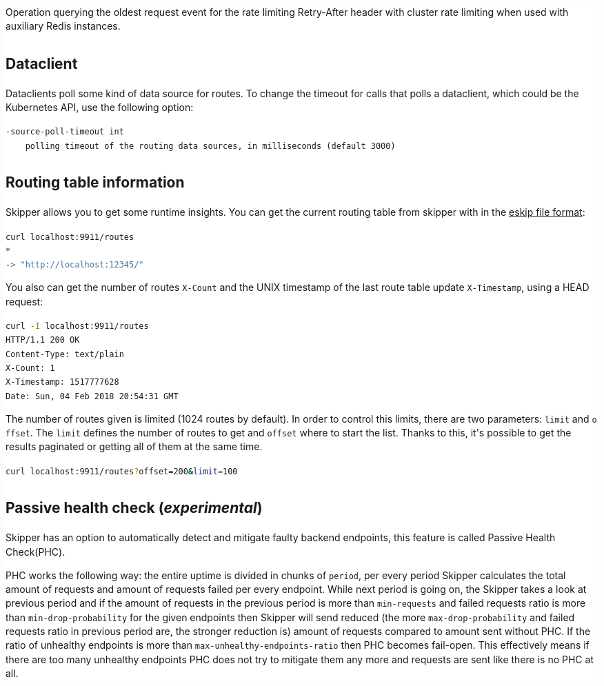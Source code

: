 Operation querying the oldest request event for the rate limiting Retry-After header with cluster rate limiting
when used with auxiliary Redis instances.

## Dataclient

Dataclients poll some kind of data source for routes. To change the
timeout for calls that polls a dataclient, which could be the
Kubernetes API, use the following option:

    -source-poll-timeout int
        polling timeout of the routing data sources, in milliseconds (default 3000)


## Routing table information

Skipper allows you to get some runtime insights. You can get the
current routing table from skipper with in the
[eskip file format](https://godoc.org/github.com/zalando/skipper/eskip):

```sh
curl localhost:9911/routes
*
-> "http://localhost:12345/"
```

You also can get the number of routes `X-Count` and the UNIX timestamp
of the last route table update `X-Timestamp`, using a HEAD request:

```sh
curl -I localhost:9911/routes
HTTP/1.1 200 OK
Content-Type: text/plain
X-Count: 1
X-Timestamp: 1517777628
Date: Sun, 04 Feb 2018 20:54:31 GMT
```

The number of routes given is limited (1024 routes by default).
In order to control this limits, there are two parameters: `limit` and
`offset`. The `limit` defines the number of routes to get and
`offset` where to start the list. Thanks to this, it's possible
to get the results paginated or getting all of them at the same time.

```sh
curl localhost:9911/routes?offset=200&limit=100
```

## Passive health check (*experimental*)

Skipper has an option to automatically detect and mitigate faulty backend endpoints, this feature is called
Passive Health Check(PHC).

PHC works the following way: the entire uptime is divided in chunks of `period`, per every period Skipper calculates
the total amount of requests and amount of requests failed per every endpoint. While next period is going on,
the Skipper takes a look at previous period and if the amount of requests in the previous period is more than `min-requests`
and failed requests ratio is more than `min-drop-probability` for the given endpoints
then Skipper will send reduced (the more `max-drop-probability` and failed requests ratio
in previous period are, the stronger reduction is) amount of requests compared to amount sent without PHC.
If the ratio of unhealthy endpoints is more than `max-unhealthy-endpoints-ratio` then PHC becomes fail-open. This effectively means
if there are too many unhealthy endpoints PHC does not try to mitigate them any more and requests are sent like there is no PHC at all.